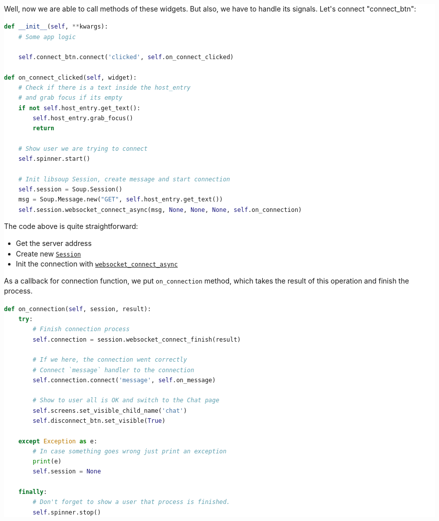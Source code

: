 
Well, now we are able to call methods of these widgets. But also, we have to handle its signals. Let's connect "connect_btn":

```python {linenos=table}
def __init__(self, **kwargs):
    # Some app logic

    self.connect_btn.connect('clicked', self.on_connect_clicked)

def on_connect_clicked(self, widget):
    # Check if there is a text inside the host_entry
    # and grab focus if its empty
    if not self.host_entry.get_text():
        self.host_entry.grab_focus()
        return

    # Show user we are trying to connect
    self.spinner.start()

    # Init libsoup Session, create message and start connection
    self.session = Soup.Session()
    msg = Soup.Message.new("GET", self.host_entry.get_text())
    self.session.websocket_connect_async(msg, None, None, None, self.on_connection)
```

The code above is quite straightforward:
- Get the server address
- Create new [`Session`](https://lazka.github.io/pgi-docs/#Soup-2.4/classes/Session.html)
- Init the connection with [`websocket_connect_async`](https://lazka.github.io/pgi-docs/#Soup-2.4/classes/Session.html#Soup.Session.websocket_connect_async)

As a callback for connection function, we put `on_connection` method, which takes the result of this operation and finish the process. 

```python {linenos=table}
def on_connection(self, session, result):
    try:
        # Finish connection process
        self.connection = session.websocket_connect_finish(result)
        
        # If we here, the connection went correctly
        # Connect `message` handler to the connection
        self.connection.connect('message', self.on_message)
        
        # Show to user all is OK and switch to the Chat page
        self.screens.set_visible_child_name('chat')
        self.disconnect_btn.set_visible(True)
    
    except Exception as e:
        # In case something goes wrong just print an exception
        print(e)
        self.session = None
    
    finally:
        # Don't forget to show a user that process is finished.
        self.spinner.stop()
```
